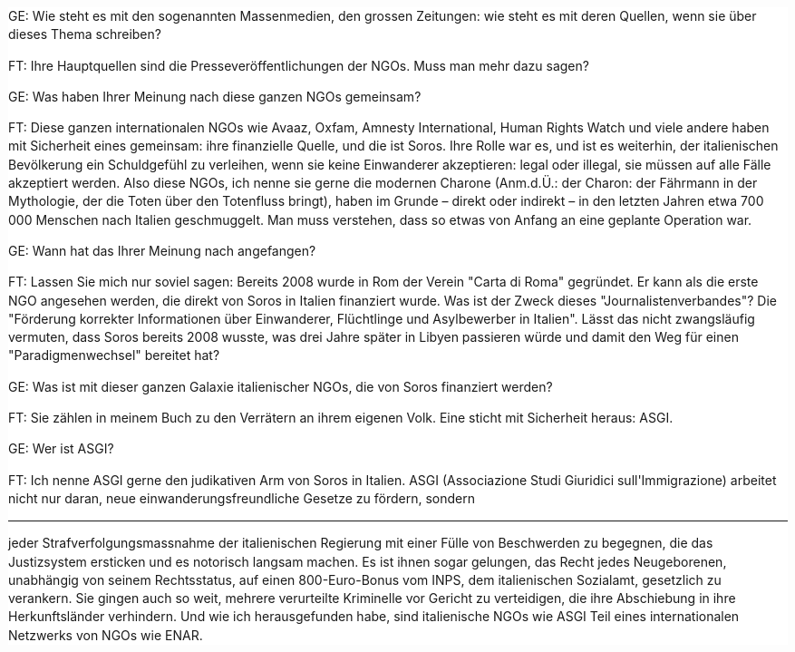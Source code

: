 GE: Wie steht es mit den sogenannten Massenmedien, den grossen Zeitungen: wie steht es mit deren
Quellen, wenn sie über dieses Thema schreiben?

FT: Ihre Hauptquellen sind die Presseveröffentlichungen der NGOs. Muss man mehr dazu sagen?

GE: Was haben Ihrer Meinung nach diese ganzen NGOs gemeinsam?

FT: Diese ganzen internationalen NGOs wie Avaaz, Oxfam, Amnesty International, Human Rights Watch
und viele andere haben mit Sicherheit eines gemeinsam: ihre finanzielle Quelle, und die ist Soros. Ihre
Rolle war es, und ist es weiterhin, der italienischen Bevölkerung ein Schuldgefühl zu verleihen, wenn sie
keine Einwanderer akzeptieren: legal oder illegal, sie müssen auf alle Fälle akzeptiert werden. Also diese
NGOs, ich nenne sie gerne die modernen Charone (Anm.d.Ü.: der Charon: der Fährmann in der Mythologie, der die Toten über den Totenfluss bringt), haben im Grunde – direkt oder indirekt – in den letzten
Jahren etwa 700 000 Menschen nach Italien geschmuggelt. Man muss verstehen, dass so etwas von Anfang an eine geplante Operation war.

GE: Wann hat das Ihrer Meinung nach angefangen?

FT: Lassen Sie mich nur soviel sagen: Bereits 2008 wurde in Rom der Verein "Carta di Roma" gegründet.
Er kann als die erste NGO angesehen werden, die direkt von Soros in Italien finanziert wurde. Was ist der
Zweck dieses "Journalistenverbandes"? Die "Förderung korrekter Informationen über Einwanderer, Flüchtlinge und Asylbewerber in Italien". Lässt das nicht zwangsläufig vermuten, dass Soros bereits 2008 wusste, was drei Jahre später in Libyen passieren würde und damit den Weg für einen "Paradigmenwechsel"
bereitet hat?

GE: Was ist mit dieser ganzen Galaxie italienischer NGOs, die von Soros finanziert werden?

FT: Sie zählen in meinem Buch zu den Verrätern an ihrem eigenen Volk. Eine sticht mit Sicherheit heraus: ASGI.

GE: Wer ist ASGI?

FT: Ich nenne ASGI gerne den judikativen Arm von Soros in Italien. ASGI (Associazione Studi Giuridici
sull'Immigrazione) arbeitet nicht nur daran, neue einwanderungsfreundliche Gesetze zu fördern, sondern


-----

jeder Strafverfolgungsmassnahme der italienischen Regierung mit einer Fülle von Beschwerden zu begegnen, die das Justizsystem ersticken und es notorisch langsam machen. Es ist ihnen sogar gelungen,
das Recht jedes Neugeborenen, unabhängig von seinem Rechtsstatus, auf einen 800-Euro-Bonus vom
INPS, dem italienischen Sozialamt, gesetzlich zu verankern. Sie gingen auch so weit, mehrere verurteilte
Kriminelle vor Gericht zu verteidigen, die ihre Abschiebung in ihre Herkunftsländer verhindern. Und wie
ich herausgefunden habe, sind italienische NGOs wie ASGI Teil eines internationalen Netzwerks von NGOs
wie ENAR.
